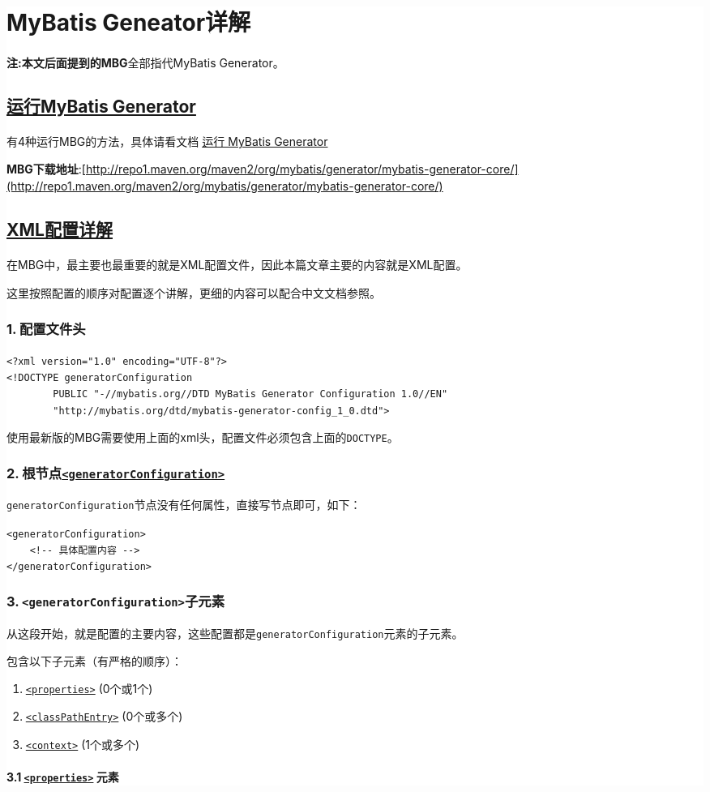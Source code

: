 # MyBatis Geneator详解  

**注:**本文后面提到的**MBG**全部指代MyBatis Generator。

## [运行MyBatis Generator](http://generator.sturgeon.mopaas.com/running/running.html)  

有4种运行MBG的方法，具体请看文档 [运行 MyBatis Generator](http://generator.sturgeon.mopaas.com/running/running.html)  

**MBG下载地址**:[http://repo1.maven.org/maven2/org/mybatis/generator/mybatis-generator-core/](http://repo1.maven.org/maven2/org/mybatis/generator/mybatis-generator-core/)


## [XML配置详解](http://generator.sturgeon.mopaas.com/configreference/xmlconfig.html)

在MBG中，最主要也最重要的就是XML配置文件，因此本篇文章主要的内容就是XML配置。

这里按照配置的顺序对配置逐个讲解，更细的内容可以配合中文文档参照。  

### 1. 配置文件头 

	<?xml version="1.0" encoding="UTF-8"?>
	<!DOCTYPE generatorConfiguration
	        PUBLIC "-//mybatis.org//DTD MyBatis Generator Configuration 1.0//EN"
	        "http://mybatis.org/dtd/mybatis-generator-config_1_0.dtd">

使用最新版的MBG需要使用上面的xml头，配置文件必须包含上面的`DOCTYPE`。  

### 2. 根节点[`<generatorConfiguration>`](http://generator.sturgeon.mopaas.com/configreference/generatorConfiguration.html)  

`generatorConfiguration`节点没有任何属性，直接写节点即可，如下：

	<generatorConfiguration>
		<!-- 具体配置内容 -->
	</generatorConfiguration>  

### 3. `<generatorConfiguration>`子元素

从这段开始，就是配置的主要内容，这些配置都是`generatorConfiguration`元素的子元素。 

包含以下子元素（有严格的顺序）： 

1. [`<properties>`](http://generator.sturgeon.mopaas.com/configreference/properties.html) (0个或1个)

2. [`<classPathEntry>`](http://generator.sturgeon.mopaas.com/configreference/classPathEntry.html) (0个或多个)

3. [`<context>`](http://generator.sturgeon.mopaas.com/configreference/context.html) (1个或多个)

#### 3.1 [`<properties>`](http://generator.sturgeon.mopaas.com/configreference/properties.html) 元素  
